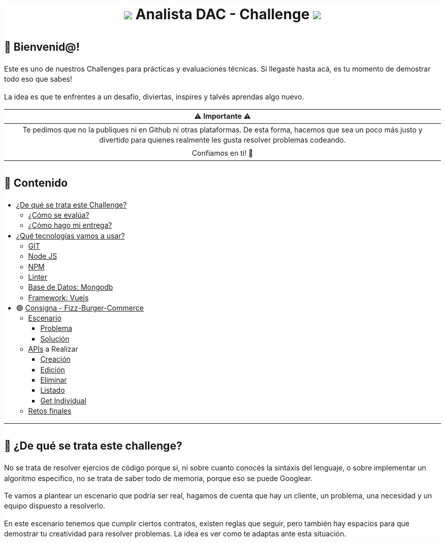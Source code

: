 <h1 align="center"> <img height="48" src="https://avatars0.githubusercontent.com/u/56369819?s=200&v=4"> Analista DAC - Challenge <img height="48" src="https://avatars3.githubusercontent.com/u/49998302?s=200&v=4"> </h1>

## 👋 Bienvenid@!

Este es uno de nuestros Challenges para prácticas y evaluaciones técnicas. Si llegaste hasta acá, es tu momento de demostrar todo eso que sabes!

La idea es que te enfrentes a un desafío, diviertas, inspires y talvés aprendas algo nuevo.

| ⚠️ Importante ⚠️ |
| :----: |
| Te pedimos que no la publiques ni en Github ni otras plataformas. De esta forma, hacemos que sea un poco más justo y divertido para quienes realmente les gusta resolver problemas codeando. |
| Confiamos en ti! 🙏 |

## 🔖 Contenido

- [¿De qué se trata este Challenge?](#-de-qué-se-trata-este-challenge)
	- [¿Cómo se evalúa?](#-cómo-se-evalúa)
	- [¿Cómo hago mi entrega?](#-cómo-hago-mi-entrega)
- [¿Qué tecnologías vamos a usar?](#-qué-tecnologías-vamos-a-usar)
	- [GIT](#-git)
	- [Node JS](#-node-js)
	- [NPM](#-npm)
	- [Linter](#-linter)
	- [Base de Datos: Mongodb](#-mongodb)
	- [Framework: Vuejs](#-vuejs)
- 🟢 [Consigna - Fizz-Burger-Commerce](#-fizz-burger-commerce)
	- [Escenario](#escenario)
		- [Problema](#problema)
		- [Solución](#solución)
	- [APIs](#apis-de-productos-) a Realizar
		- [Creación](#crear-productos)
		- [Edición](#edición-de-productos)
		- [Eliminar](#eliminar-producto)
		- [Listado](#listado-de-productos)
		- [Get Individual](#get-individual-de-producto)
	- [Retos finales](#-retos-finales)

---

## 🤔 ¿De qué se trata este challenge?

No se trata de resolver ejercios de código porque si, ni sobre cuanto conocés la sintaxis del lenguaje, o sobre implementar un algoritmo especifico, no se trata de saber todo de memoria, porque eso se puede Googlear.

Te vamos a plantear un escenario que podría ser real, hagamos de cuenta que hay un cliente, un problema, una necesidad y un equipo dispuesto a resolverlo.

En este escenario tenemos que cumplir ciertos contratos, existen reglas que seguir, pero también hay espacios para que demostrar tu creatividad para resolver problemas. La idea es ver como te adaptas ante esta situación.
